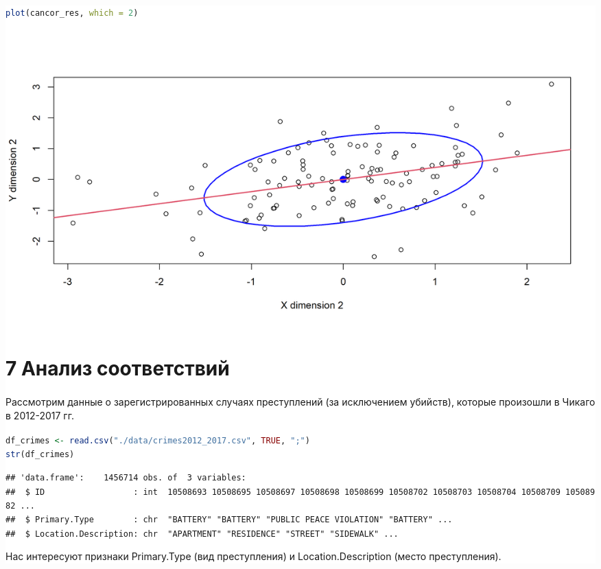 ``` r
plot(cancor_res, which = 2)
```

![](img/unnamed-chunk-64-2.png)

# 7 Анализ соответствий

Рассмотрим данные о зарегистрированных случаях преступлений (за
исключением убийств), которые произошли в Чикаго в 2012-2017 гг.

``` r
df_crimes <- read.csv("./data/crimes2012_2017.csv", TRUE, ";")
str(df_crimes)
```

    ## 'data.frame':    1456714 obs. of  3 variables:
    ##  $ ID                  : int  10508693 10508695 10508697 10508698 10508699 10508702 10508703 10508704 10508709 10508982 ...
    ##  $ Primary.Type        : chr  "BATTERY" "BATTERY" "PUBLIC PEACE VIOLATION" "BATTERY" ...
    ##  $ Location.Description: chr  "APARTMENT" "RESIDENCE" "STREET" "SIDEWALK" ...

Нас интересуют признаки Primary.Type (вид преступления) и
Location.Description (место преступления).

